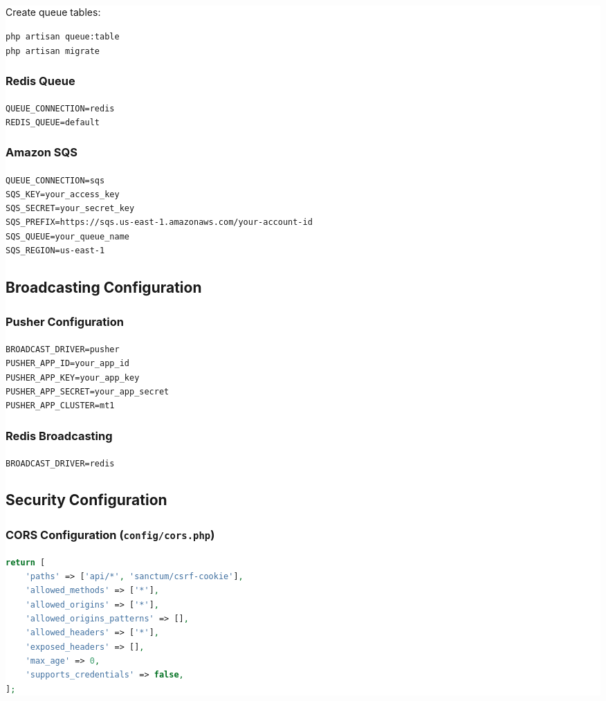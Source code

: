 Create queue tables:
```bash
php artisan queue:table
php artisan migrate
```

### Redis Queue
```env
QUEUE_CONNECTION=redis
REDIS_QUEUE=default
```

### Amazon SQS
```env
QUEUE_CONNECTION=sqs
SQS_KEY=your_access_key
SQS_SECRET=your_secret_key
SQS_PREFIX=https://sqs.us-east-1.amazonaws.com/your-account-id
SQS_QUEUE=your_queue_name
SQS_REGION=us-east-1
```

## Broadcasting Configuration

### Pusher Configuration
```env
BROADCAST_DRIVER=pusher
PUSHER_APP_ID=your_app_id
PUSHER_APP_KEY=your_app_key
PUSHER_APP_SECRET=your_app_secret
PUSHER_APP_CLUSTER=mt1
```

### Redis Broadcasting
```env
BROADCAST_DRIVER=redis
```

## Security Configuration

### CORS Configuration (`config/cors.php`)

```php
return [
    'paths' => ['api/*', 'sanctum/csrf-cookie'],
    'allowed_methods' => ['*'],
    'allowed_origins' => ['*'],
    'allowed_origins_patterns' => [],
    'allowed_headers' => ['*'],
    'exposed_headers' => [],
    'max_age' => 0,
    'supports_credentials' => false,
];
```
